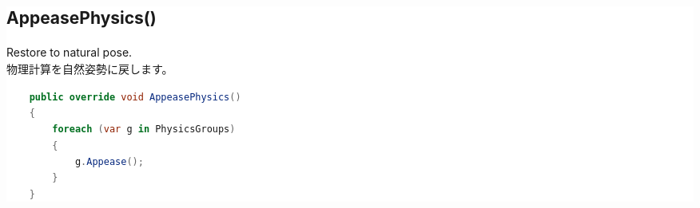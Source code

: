 ## AppeasePhysics()
Restore to natural pose. <br>
物理計算を自然姿勢に戻します。
```csharp
    public override void AppeasePhysics()
    {
        foreach (var g in PhysicsGroups)
        {
            g.Appease();
        }
    }
```


